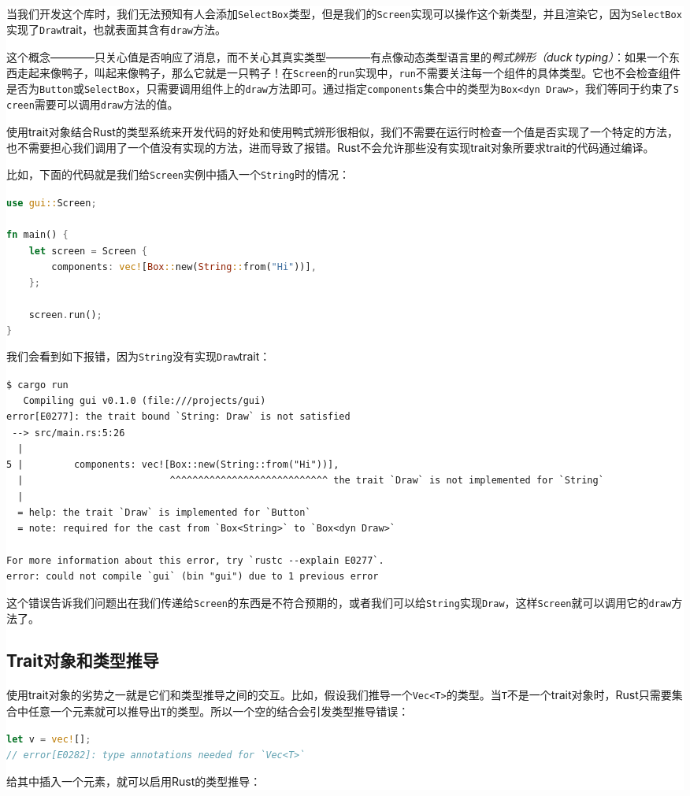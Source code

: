 当我们开发这个库时，我们无法预知有人会添加`SelectBox`类型，但是我们的`Screen`实现可以操作这个新类型，并且渲染它，因为`SelectBox`实现了`Draw`trait，也就表面其含有`draw`方法。

这个概念————只关心值是否响应了消息，而不关心其真实类型————有点像动态类型语言里的*鸭式辨形（duck typing）*：如果一个东西走起来像鸭子，叫起来像鸭子，那么它就是一只鸭子！在`Screen`的`run`实现中，`run`不需要关注每一个组件的具体类型。它也不会检查组件是否为`Button`或`SelectBox`，只需要调用组件上的`draw`方法即可。通过指定`components`集合中的类型为`Box<dyn Draw>`，我们等同于约束了`Screen`需要可以调用`draw`方法的值。

使用trait对象结合Rust的类型系统来开发代码的好处和使用鸭式辨形很相似，我们不需要在运行时检查一个值是否实现了一个特定的方法，也不需要担心我们调用了一个值没有实现的方法，进而导致了报错。Rust不会允许那些没有实现trait对象所要求trait的代码通过编译。

比如，下面的代码就是我们给`Screen`实例中插入一个`String`时的情况：

```rust
use gui::Screen;

fn main() {
    let screen = Screen {
        components: vec![Box::new(String::from("Hi"))],
    };

    screen.run();
}
```

我们会看到如下报错，因为`String`没有实现`Draw`trait：

```
$ cargo run
   Compiling gui v0.1.0 (file:///projects/gui)
error[E0277]: the trait bound `String: Draw` is not satisfied
 --> src/main.rs:5:26
  |
5 |         components: vec![Box::new(String::from("Hi"))],
  |                          ^^^^^^^^^^^^^^^^^^^^^^^^^^^^ the trait `Draw` is not implemented for `String`
  |
  = help: the trait `Draw` is implemented for `Button`
  = note: required for the cast from `Box<String>` to `Box<dyn Draw>`

For more information about this error, try `rustc --explain E0277`.
error: could not compile `gui` (bin "gui") due to 1 previous error
```

这个错误告诉我们问题出在我们传递给`Screen`的东西是不符合预期的，或者我们可以给`String`实现`Draw`，这样`Screen`就可以调用它的`draw`方法了。

## Trait对象和类型推导

使用trait对象的劣势之一就是它们和类型推导之间的交互。比如，假设我们推导一个`Vec<T>`的类型。当`T`不是一个trait对象时，Rust只需要集合中任意一个元素就可以推导出`T`的类型。所以一个空的结合会引发类型推导错误：

```rust
let v = vec![];
// error[E0282]: type annotations needed for `Vec<T>`
```

给其中插入一个元素，就可以启用Rust的类型推导：
